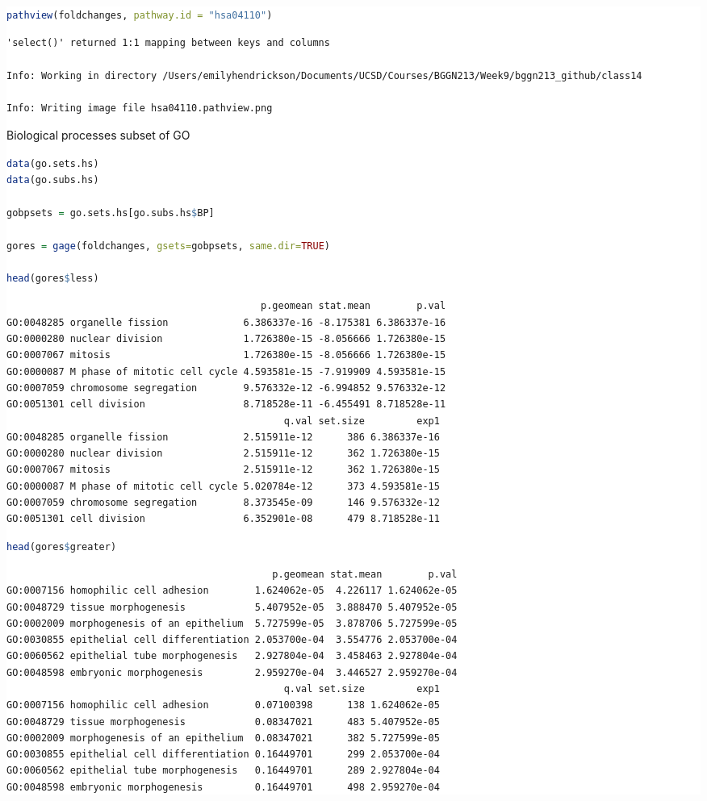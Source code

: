 ``` r
pathview(foldchanges, pathway.id = "hsa04110")
```

    'select()' returned 1:1 mapping between keys and columns

    Info: Working in directory /Users/emilyhendrickson/Documents/UCSD/Courses/BGGN213/Week9/bggn213_github/class14

    Info: Writing image file hsa04110.pathview.png

Biological processes subset of GO

``` r
data(go.sets.hs)
data(go.subs.hs)

gobpsets = go.sets.hs[go.subs.hs$BP]

gores = gage(foldchanges, gsets=gobpsets, same.dir=TRUE)

head(gores$less)
```

                                                p.geomean stat.mean        p.val
    GO:0048285 organelle fission             6.386337e-16 -8.175381 6.386337e-16
    GO:0000280 nuclear division              1.726380e-15 -8.056666 1.726380e-15
    GO:0007067 mitosis                       1.726380e-15 -8.056666 1.726380e-15
    GO:0000087 M phase of mitotic cell cycle 4.593581e-15 -7.919909 4.593581e-15
    GO:0007059 chromosome segregation        9.576332e-12 -6.994852 9.576332e-12
    GO:0051301 cell division                 8.718528e-11 -6.455491 8.718528e-11
                                                    q.val set.size         exp1
    GO:0048285 organelle fission             2.515911e-12      386 6.386337e-16
    GO:0000280 nuclear division              2.515911e-12      362 1.726380e-15
    GO:0007067 mitosis                       2.515911e-12      362 1.726380e-15
    GO:0000087 M phase of mitotic cell cycle 5.020784e-12      373 4.593581e-15
    GO:0007059 chromosome segregation        8.373545e-09      146 9.576332e-12
    GO:0051301 cell division                 6.352901e-08      479 8.718528e-11

``` r
head(gores$greater)
```

                                                  p.geomean stat.mean        p.val
    GO:0007156 homophilic cell adhesion        1.624062e-05  4.226117 1.624062e-05
    GO:0048729 tissue morphogenesis            5.407952e-05  3.888470 5.407952e-05
    GO:0002009 morphogenesis of an epithelium  5.727599e-05  3.878706 5.727599e-05
    GO:0030855 epithelial cell differentiation 2.053700e-04  3.554776 2.053700e-04
    GO:0060562 epithelial tube morphogenesis   2.927804e-04  3.458463 2.927804e-04
    GO:0048598 embryonic morphogenesis         2.959270e-04  3.446527 2.959270e-04
                                                    q.val set.size         exp1
    GO:0007156 homophilic cell adhesion        0.07100398      138 1.624062e-05
    GO:0048729 tissue morphogenesis            0.08347021      483 5.407952e-05
    GO:0002009 morphogenesis of an epithelium  0.08347021      382 5.727599e-05
    GO:0030855 epithelial cell differentiation 0.16449701      299 2.053700e-04
    GO:0060562 epithelial tube morphogenesis   0.16449701      289 2.927804e-04
    GO:0048598 embryonic morphogenesis         0.16449701      498 2.959270e-04
